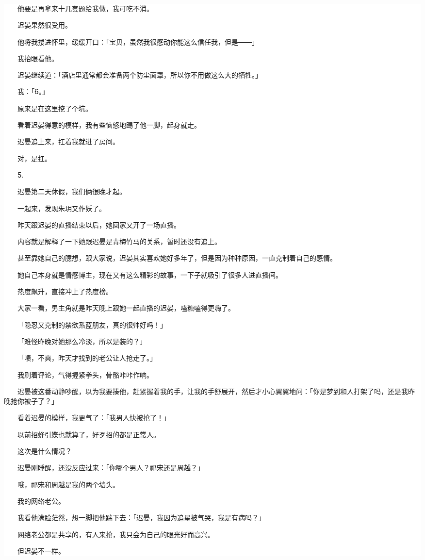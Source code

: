 &emsp;&emsp;他要是再拿来十几套题给我做，我可吃不消。  
  
&emsp;&emsp;迟晏果然很受用。  
  
&emsp;&emsp;他将我搂进怀里，缓缓开口：「宝贝，虽然我很感动你能这么信任我，但是——」  
  
&emsp;&emsp;我抬眼看他。  
  
&emsp;&emsp;迟晏继续道：「酒店里通常都会准备两个防尘面罩，所以你不用做这么大的牺牲。」  
  
&emsp;&emsp;我：「6。」  
  
&emsp;&emsp;原来是在这里挖了个坑。  
  
&emsp;&emsp;看着迟晏得意的模样，我有些恼怒地踢了他一脚，起身就走。  
  
&emsp;&emsp;迟晏追上来，扛着我就进了房间。  
  
&emsp;&emsp;对，是扛。  
  
&emsp;&emsp;5.  
  
&emsp;&emsp;迟晏第二天休假，我们俩很晚才起。  
  
&emsp;&emsp;一起来，发现朱玥又作妖了。  
  
&emsp;&emsp;昨天跟迟晏的直播结束以后，她回家又开了一场直播。  
  
&emsp;&emsp;内容就是解释了一下她跟迟晏是青梅竹马的关系，暂时还没有追上。  
  
&emsp;&emsp;甚至靠她自己的臆想，跟大家说，迟晏其实喜欢她好多年了，但是因为种种原因，一直克制着自己的感情。  
  
&emsp;&emsp;她自己本身就是情感博主，现在又有这么精彩的故事，一下子就吸引了很多人进直播间。  
  
&emsp;&emsp;热度飙升，直接冲上了热度榜。  
  
&emsp;&emsp;大家一看，男主角就是昨天晚上跟她一起直播的迟晏，嗑糖嗑得更嗨了。  
  
&emsp;&emsp;「隐忍又克制的禁欲系蓝朋友，真的很帅好吗！」  
  
&emsp;&emsp;「难怪昨晚对她那么冷淡，所以是装的？」  
  
&emsp;&emsp;「啧，不爽，昨天才找到的老公让人抢走了。」  
  
&emsp;&emsp;我刷着评论，气得握紧拳头，骨骼咔咔作响。  
  
&emsp;&emsp;迟晏被这番动静吵醒，以为我要揍他，赶紧握着我的手，让我的手舒展开，然后才小心翼翼地问：「你是梦到和人打架了吗，还是我昨晚抢你被子了？」  
  
&emsp;&emsp;看着迟晏的模样，我更气了：「我男人快被抢了！」  
  
&emsp;&emsp;以前招蜂引蝶也就算了，好歹招的都是正常人。  
  
&emsp;&emsp;这次是什么情况？  
  
&emsp;&emsp;迟晏刚睡醒，还没反应过来：「你哪个男人？祁宋还是周越？」  
  
&emsp;&emsp;哦，祁宋和周越是我的两个墙头。  
  
&emsp;&emsp;我的网络老公。  
  
&emsp;&emsp;我看他满脸茫然，想一脚把他踹下去：「迟晏，我因为追星被气哭，我是有病吗？」  
  
&emsp;&emsp;网络老公都是共享的，有人来抢，我只会为自己的眼光好而高兴。  
  
&emsp;&emsp;但迟晏不一样。  
  
